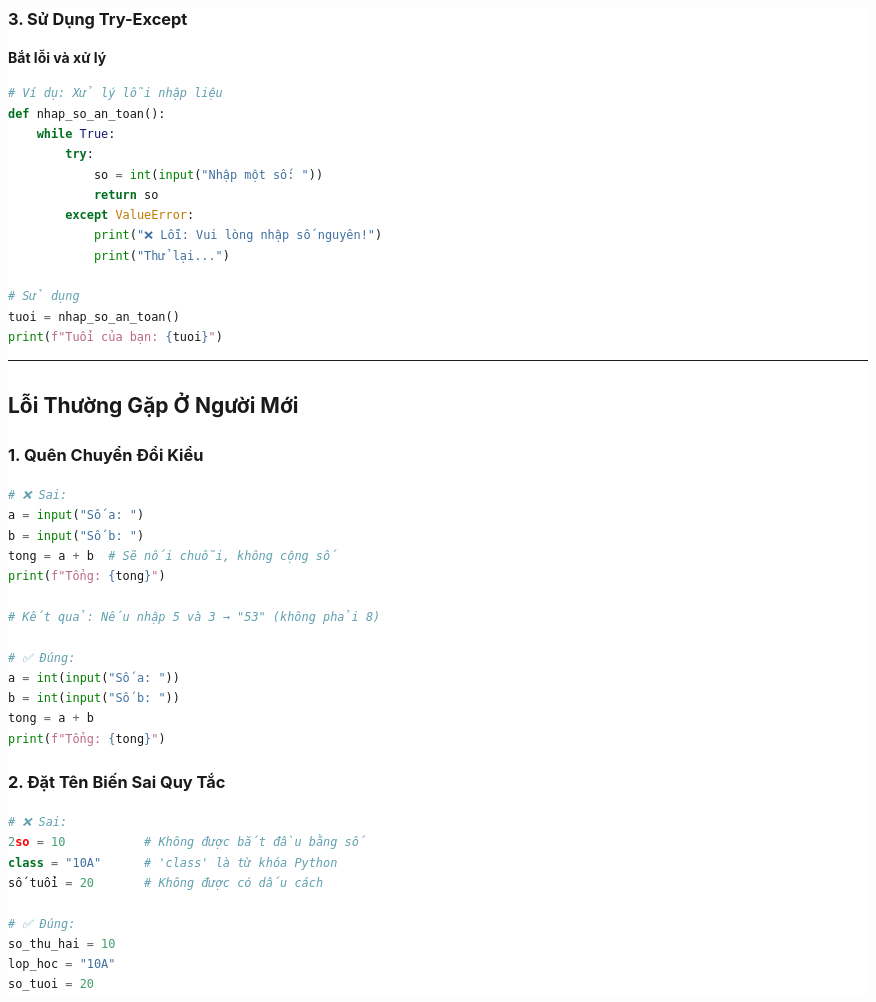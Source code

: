 ### 3. Sử Dụng Try-Except
**Bắt lỗi và xử lý**

```python
# Ví dụ: Xử lý lỗi nhập liệu
def nhap_so_an_toan():
    while True:
        try:
            so = int(input("Nhập một số: "))
            return so
        except ValueError:
            print("❌ Lỗi: Vui lòng nhập số nguyên!")
            print("Thử lại...")

# Sử dụng
tuoi = nhap_so_an_toan()
print(f"Tuổi của bạn: {tuoi}")
```

---

## Lỗi Thường Gặp Ở Người Mới

### 1. Quên Chuyển Đổi Kiểu
```python
# ❌ Sai:
a = input("Số a: ")
b = input("Số b: ")
tong = a + b  # Sẽ nối chuỗi, không cộng số
print(f"Tổng: {tong}")

# Kết quả: Nếu nhập 5 và 3 → "53" (không phải 8)

# ✅ Đúng:
a = int(input("Số a: "))
b = int(input("Số b: "))
tong = a + b
print(f"Tổng: {tong}")
```

### 2. Đặt Tên Biến Sai Quy Tắc
```python
# ❌ Sai:
2so = 10           # Không được bắt đầu bằng số
class = "10A"      # 'class' là từ khóa Python
số tuổi = 20       # Không được có dấu cách

# ✅ Đúng:
so_thu_hai = 10
lop_hoc = "10A"
so_tuoi = 20
```
